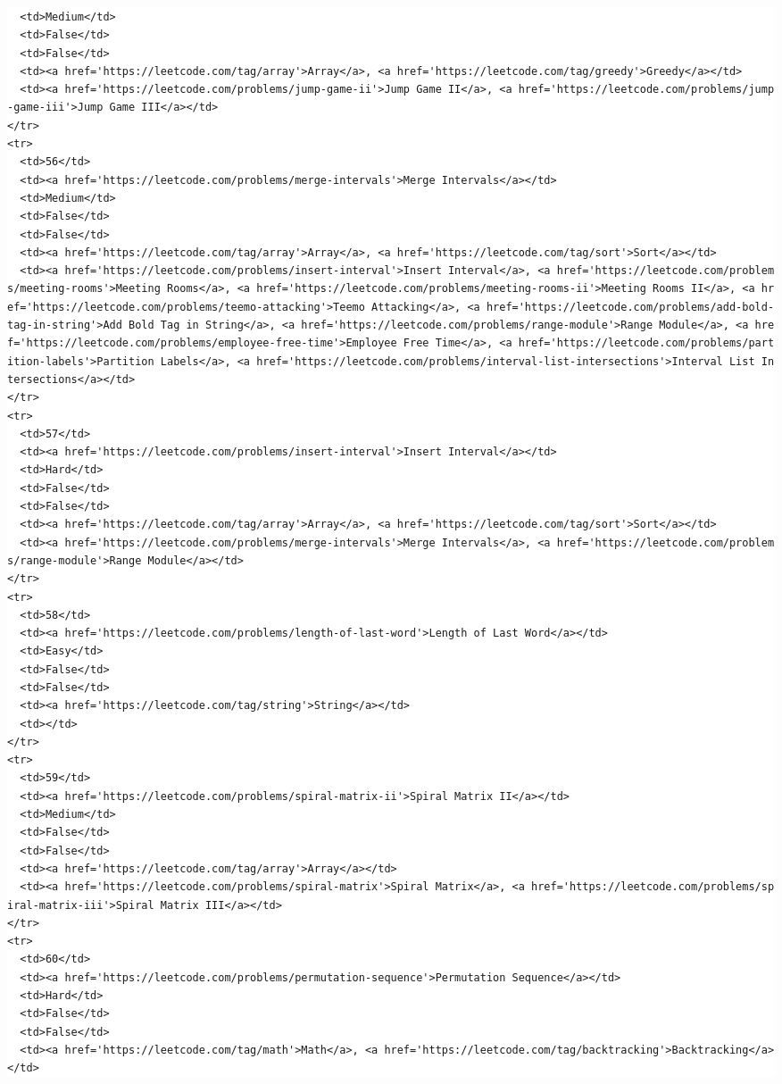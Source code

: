       <td>Medium</td>
      <td>False</td>
      <td>False</td>
      <td><a href='https://leetcode.com/tag/array'>Array</a>, <a href='https://leetcode.com/tag/greedy'>Greedy</a></td>
      <td><a href='https://leetcode.com/problems/jump-game-ii'>Jump Game II</a>, <a href='https://leetcode.com/problems/jump-game-iii'>Jump Game III</a></td>
    </tr>
    <tr>
      <td>56</td>
      <td><a href='https://leetcode.com/problems/merge-intervals'>Merge Intervals</a></td>
      <td>Medium</td>
      <td>False</td>
      <td>False</td>
      <td><a href='https://leetcode.com/tag/array'>Array</a>, <a href='https://leetcode.com/tag/sort'>Sort</a></td>
      <td><a href='https://leetcode.com/problems/insert-interval'>Insert Interval</a>, <a href='https://leetcode.com/problems/meeting-rooms'>Meeting Rooms</a>, <a href='https://leetcode.com/problems/meeting-rooms-ii'>Meeting Rooms II</a>, <a href='https://leetcode.com/problems/teemo-attacking'>Teemo Attacking</a>, <a href='https://leetcode.com/problems/add-bold-tag-in-string'>Add Bold Tag in String</a>, <a href='https://leetcode.com/problems/range-module'>Range Module</a>, <a href='https://leetcode.com/problems/employee-free-time'>Employee Free Time</a>, <a href='https://leetcode.com/problems/partition-labels'>Partition Labels</a>, <a href='https://leetcode.com/problems/interval-list-intersections'>Interval List Intersections</a></td>
    </tr>
    <tr>
      <td>57</td>
      <td><a href='https://leetcode.com/problems/insert-interval'>Insert Interval</a></td>
      <td>Hard</td>
      <td>False</td>
      <td>False</td>
      <td><a href='https://leetcode.com/tag/array'>Array</a>, <a href='https://leetcode.com/tag/sort'>Sort</a></td>
      <td><a href='https://leetcode.com/problems/merge-intervals'>Merge Intervals</a>, <a href='https://leetcode.com/problems/range-module'>Range Module</a></td>
    </tr>
    <tr>
      <td>58</td>
      <td><a href='https://leetcode.com/problems/length-of-last-word'>Length of Last Word</a></td>
      <td>Easy</td>
      <td>False</td>
      <td>False</td>
      <td><a href='https://leetcode.com/tag/string'>String</a></td>
      <td></td>
    </tr>
    <tr>
      <td>59</td>
      <td><a href='https://leetcode.com/problems/spiral-matrix-ii'>Spiral Matrix II</a></td>
      <td>Medium</td>
      <td>False</td>
      <td>False</td>
      <td><a href='https://leetcode.com/tag/array'>Array</a></td>
      <td><a href='https://leetcode.com/problems/spiral-matrix'>Spiral Matrix</a>, <a href='https://leetcode.com/problems/spiral-matrix-iii'>Spiral Matrix III</a></td>
    </tr>
    <tr>
      <td>60</td>
      <td><a href='https://leetcode.com/problems/permutation-sequence'>Permutation Sequence</a></td>
      <td>Hard</td>
      <td>False</td>
      <td>False</td>
      <td><a href='https://leetcode.com/tag/math'>Math</a>, <a href='https://leetcode.com/tag/backtracking'>Backtracking</a></td>